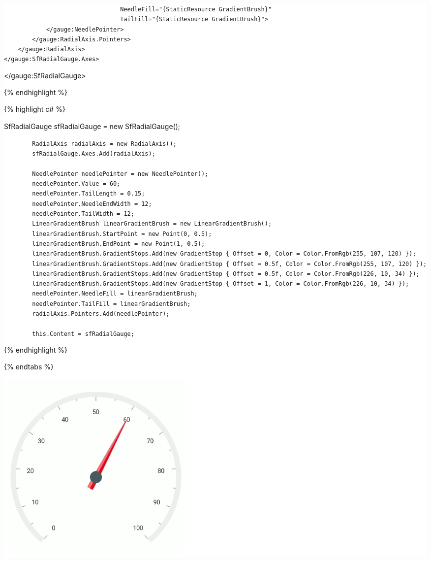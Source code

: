                                      NeedleFill="{StaticResource GradientBrush}"
                                     TailFill="{StaticResource GradientBrush}">
                </gauge:NeedlePointer>
            </gauge:RadialAxis.Pointers>
        </gauge:RadialAxis>
    </gauge:SfRadialGauge.Axes>
</gauge:SfRadialGauge>

{% endhighlight %}

{% highlight c# %}

SfRadialGauge sfRadialGauge = new SfRadialGauge();

            RadialAxis radialAxis = new RadialAxis();
            sfRadialGauge.Axes.Add(radialAxis);

            NeedlePointer needlePointer = new NeedlePointer();
            needlePointer.Value = 60;
            needlePointer.TailLength = 0.15;
            needlePointer.NeedleEndWidth = 12;
            needlePointer.TailWidth = 12;
            LinearGradientBrush linearGradientBrush = new LinearGradientBrush();
            linearGradientBrush.StartPoint = new Point(0, 0.5);
            linearGradientBrush.EndPoint = new Point(1, 0.5);
            linearGradientBrush.GradientStops.Add(new GradientStop { Offset = 0, Color = Color.FromRgb(255, 107, 120) });
            linearGradientBrush.GradientStops.Add(new GradientStop { Offset = 0.5f, Color = Color.FromRgb(255, 107, 120) });
            linearGradientBrush.GradientStops.Add(new GradientStop { Offset = 0.5f, Color = Color.FromRgb(226, 10, 34) });
            linearGradientBrush.GradientStops.Add(new GradientStop { Offset = 1, Color = Color.FromRgb(226, 10, 34) });
            needlePointer.NeedleFill = linearGradientBrush;
            needlePointer.TailFill = linearGradientBrush;
            radialAxis.Pointers.Add(needlePointer);

            this.Content = sfRadialGauge;

{% endhighlight %}

{% endtabs %}

![MAUI Radial Gauge Tail Gradient](images/needle-pointer/maui-radial-gauge-tail-gradient.png)

